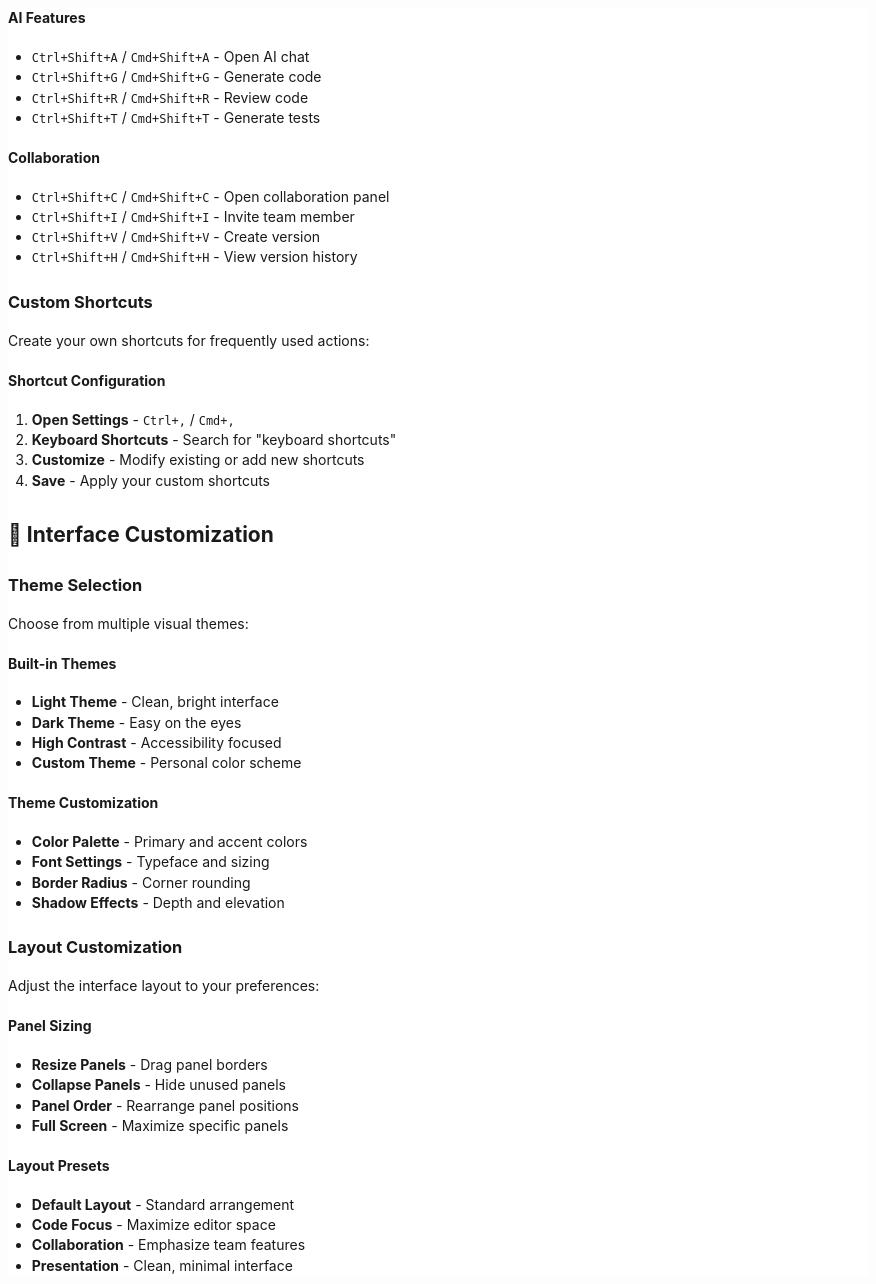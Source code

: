 #### **AI Features**
- `Ctrl+Shift+A` / `Cmd+Shift+A` - Open AI chat
- `Ctrl+Shift+G` / `Cmd+Shift+G` - Generate code
- `Ctrl+Shift+R` / `Cmd+Shift+R` - Review code
- `Ctrl+Shift+T` / `Cmd+Shift+T` - Generate tests

#### **Collaboration**
- `Ctrl+Shift+C` / `Cmd+Shift+C` - Open collaboration panel
- `Ctrl+Shift+I` / `Cmd+Shift+I` - Invite team member
- `Ctrl+Shift+V` / `Cmd+Shift+V` - Create version
- `Ctrl+Shift+H` / `Cmd+Shift+H` - View version history

### **Custom Shortcuts**
Create your own shortcuts for frequently used actions:

#### **Shortcut Configuration**
1. **Open Settings** - `Ctrl+,` / `Cmd+,`
2. **Keyboard Shortcuts** - Search for "keyboard shortcuts"
3. **Customize** - Modify existing or add new shortcuts
4. **Save** - Apply your custom shortcuts

## 🎨 Interface Customization

### **Theme Selection**
Choose from multiple visual themes:

#### **Built-in Themes**
- **Light Theme** - Clean, bright interface
- **Dark Theme** - Easy on the eyes
- **High Contrast** - Accessibility focused
- **Custom Theme** - Personal color scheme

#### **Theme Customization**
- **Color Palette** - Primary and accent colors
- **Font Settings** - Typeface and sizing
- **Border Radius** - Corner rounding
- **Shadow Effects** - Depth and elevation

### **Layout Customization**
Adjust the interface layout to your preferences:

#### **Panel Sizing**
- **Resize Panels** - Drag panel borders
- **Collapse Panels** - Hide unused panels
- **Panel Order** - Rearrange panel positions
- **Full Screen** - Maximize specific panels

#### **Layout Presets**
- **Default Layout** - Standard arrangement
- **Code Focus** - Maximize editor space
- **Collaboration** - Emphasize team features
- **Presentation** - Clean, minimal interface
